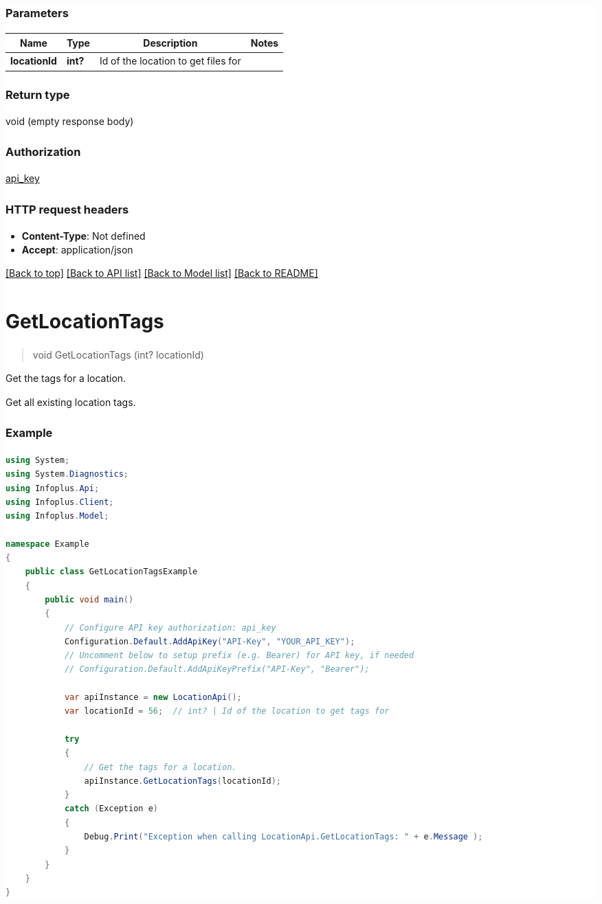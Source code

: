 ### Parameters

Name | Type | Description  | Notes
------------- | ------------- | ------------- | -------------
 **locationId** | **int?**| Id of the location to get files for | 

### Return type

void (empty response body)

### Authorization

[api_key](../README.md#api_key)

### HTTP request headers

 - **Content-Type**: Not defined
 - **Accept**: application/json

[[Back to top]](#) [[Back to API list]](../README.md#documentation-for-api-endpoints) [[Back to Model list]](../README.md#documentation-for-models) [[Back to README]](../README.md)

<a name="getlocationtags"></a>
# **GetLocationTags**
> void GetLocationTags (int? locationId)

Get the tags for a location.

Get all existing location tags.

### Example
```csharp
using System;
using System.Diagnostics;
using Infoplus.Api;
using Infoplus.Client;
using Infoplus.Model;

namespace Example
{
    public class GetLocationTagsExample
    {
        public void main()
        {
            // Configure API key authorization: api_key
            Configuration.Default.AddApiKey("API-Key", "YOUR_API_KEY");
            // Uncomment below to setup prefix (e.g. Bearer) for API key, if needed
            // Configuration.Default.AddApiKeyPrefix("API-Key", "Bearer");

            var apiInstance = new LocationApi();
            var locationId = 56;  // int? | Id of the location to get tags for

            try
            {
                // Get the tags for a location.
                apiInstance.GetLocationTags(locationId);
            }
            catch (Exception e)
            {
                Debug.Print("Exception when calling LocationApi.GetLocationTags: " + e.Message );
            }
        }
    }
}
```